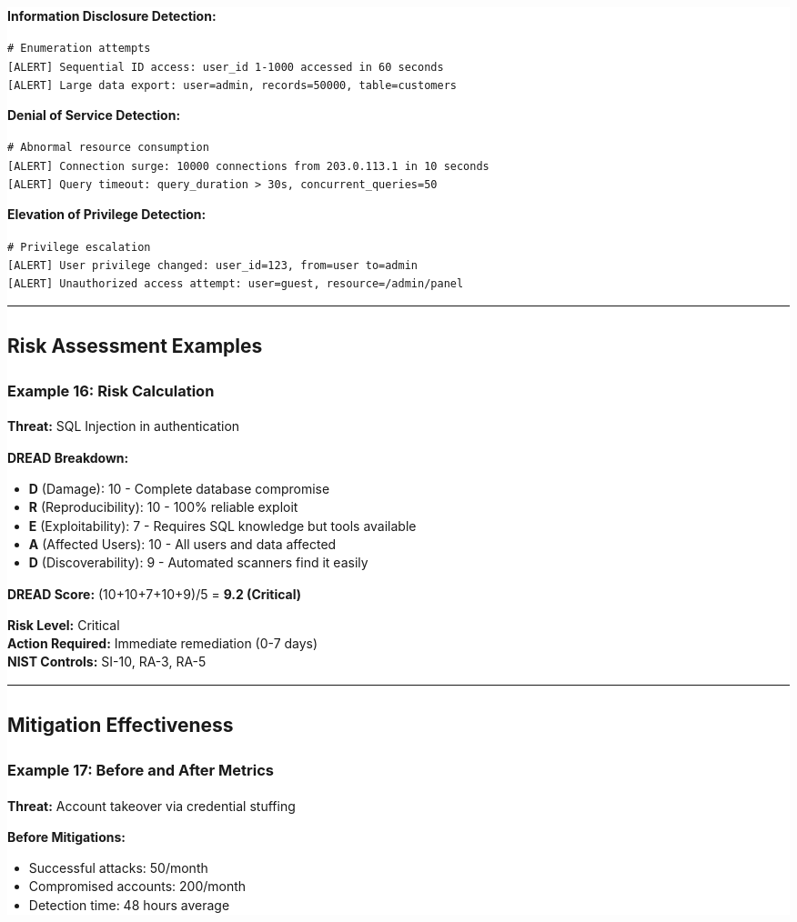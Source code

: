 **Information Disclosure Detection:**
```
# Enumeration attempts
[ALERT] Sequential ID access: user_id 1-1000 accessed in 60 seconds
[ALERT] Large data export: user=admin, records=50000, table=customers
```

**Denial of Service Detection:**
```
# Abnormal resource consumption
[ALERT] Connection surge: 10000 connections from 203.0.113.1 in 10 seconds
[ALERT] Query timeout: query_duration > 30s, concurrent_queries=50
```

**Elevation of Privilege Detection:**
```
# Privilege escalation
[ALERT] User privilege changed: user_id=123, from=user to=admin
[ALERT] Unauthorized access attempt: user=guest, resource=/admin/panel
```

---

## Risk Assessment Examples

### Example 16: Risk Calculation

**Threat:** SQL Injection in authentication

**DREAD Breakdown:**
- **D** (Damage): 10 - Complete database compromise
- **R** (Reproducibility): 10 - 100% reliable exploit
- **E** (Exploitability): 7 - Requires SQL knowledge but tools available
- **A** (Affected Users): 10 - All users and data affected
- **D** (Discoverability): 9 - Automated scanners find it easily

**DREAD Score:** (10+10+7+10+9)/5 = **9.2 (Critical)**

**Risk Level:** Critical  
**Action Required:** Immediate remediation (0-7 days)  
**NIST Controls:** SI-10, RA-3, RA-5

---

## Mitigation Effectiveness

### Example 17: Before and After Metrics

**Threat:** Account takeover via credential stuffing

**Before Mitigations:**
- Successful attacks: 50/month
- Compromised accounts: 200/month
- Detection time: 48 hours average
